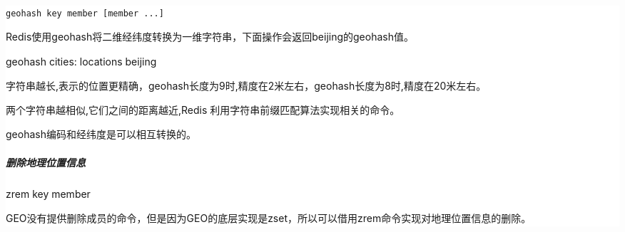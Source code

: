 ```
geohash key member [member ...]
```

Redis使用geohash将二维经纬度转换为一维字符串，下面操作会返回beijing的geohash值。

geohash cities: locations beijing

字符串越长,表示的位置更精确，geohash长度为9时,精度在2米左右，geohash长度为8时,精度在20米左右。

两个字符串越相似,它们之间的距离越近,Redis 利用字符串前缀匹配算法实现相关的命令。

geohash编码和经纬度是可以相互转换的。

##### 删除地理位置信息

zrem key member

GEO没有提供删除成员的命令，但是因为GEO的底层实现是zset，所以可以借用zrem命令实现对地理位置信息的删除。

